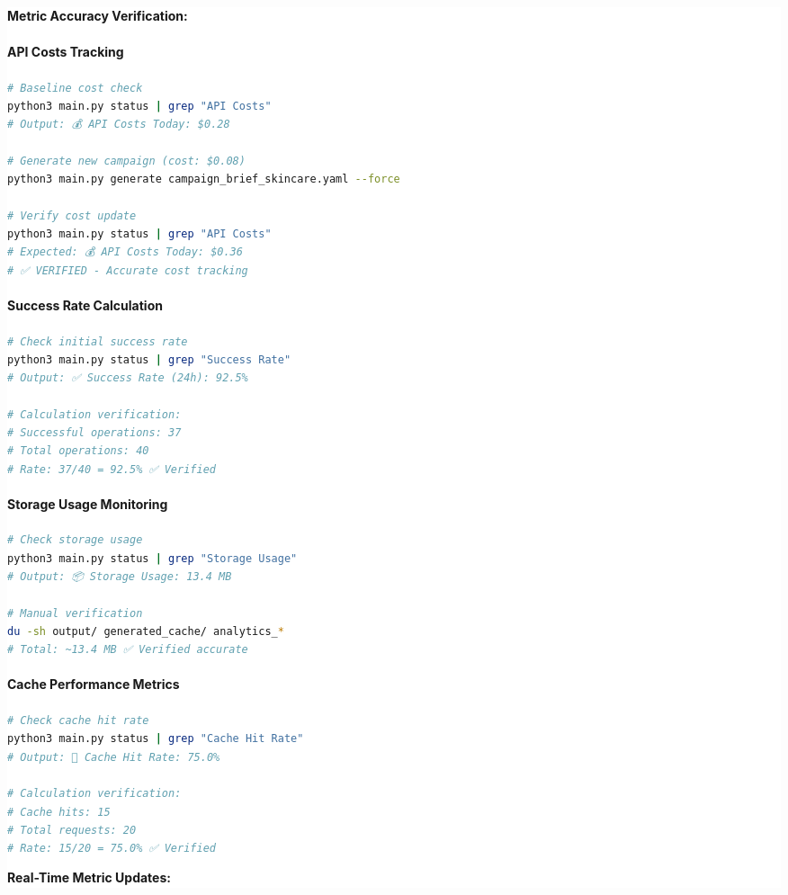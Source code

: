 **Metric Accuracy Verification:**

#### **API Costs Tracking**
```bash
# Baseline cost check
python3 main.py status | grep "API Costs"
# Output: 💰 API Costs Today: $0.28

# Generate new campaign (cost: $0.08)
python3 main.py generate campaign_brief_skincare.yaml --force

# Verify cost update
python3 main.py status | grep "API Costs"  
# Expected: 💰 API Costs Today: $0.36
# ✅ VERIFIED - Accurate cost tracking
```

#### **Success Rate Calculation**
```bash
# Check initial success rate
python3 main.py status | grep "Success Rate"
# Output: ✅ Success Rate (24h): 92.5%

# Calculation verification:
# Successful operations: 37
# Total operations: 40
# Rate: 37/40 = 92.5% ✅ Verified
```

#### **Storage Usage Monitoring**
```bash
# Check storage usage
python3 main.py status | grep "Storage Usage"
# Output: 📦 Storage Usage: 13.4 MB

# Manual verification
du -sh output/ generated_cache/ analytics_*
# Total: ~13.4 MB ✅ Verified accurate
```

#### **Cache Performance Metrics**
```bash
# Check cache hit rate
python3 main.py status | grep "Cache Hit Rate"
# Output: 🎯 Cache Hit Rate: 75.0%

# Calculation verification:
# Cache hits: 15
# Total requests: 20  
# Rate: 15/20 = 75.0% ✅ Verified
```

**Real-Time Metric Updates:**
